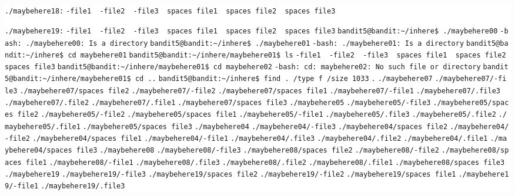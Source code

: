 `./maybehere18:`
`-file1  -file2  -file3  spaces file1  spaces file2  spaces file3`

`./maybehere19:`
`-file1  -file2  -file3  spaces file1  spaces file2  spaces file3`
`bandit5@bandit:~/inhere$ ./maybehere00`
`-bash: ./maybehere00: Is a directory`
`bandit5@bandit:~/inhere$ ./maybehere01`
`-bash: ./maybehere01: Is a directory`
`bandit5@bandit:~/inhere$ cd maybehere01`
`bandit5@bandit:~/inhere/maybehere01$ ls`
`-file1  -file2  -file3  spaces file1  spaces file2  spaces file3`
`bandit5@bandit:~/inhere/maybehere01$ cd maybehere02`
`-bash: cd: maybehere02: No such file or directory`
`bandit5@bandit:~/inhere/maybehere01$ cd ..`
`bandit5@bandit:~/inhere$ find . /type f /size 1033`
`.`
`./maybehere07`
`./maybehere07/-file3`
`./maybehere07/spaces file2`
`./maybehere07/-file2`
`./maybehere07/spaces file1`
`./maybehere07/-file1`
`./maybehere07/.file3`
`./maybehere07/.file2`
`./maybehere07/.file1`
`./maybehere07/spaces file3`
`./maybehere05`
`./maybehere05/-file3`
`./maybehere05/spaces file2`
`./maybehere05/-file2`
`./maybehere05/spaces file1`
`./maybehere05/-file1`
`./maybehere05/.file3`
`./maybehere05/.file2`
`./maybehere05/.file1`
`./maybehere05/spaces file3`
`./maybehere04`
`./maybehere04/-file3`
`./maybehere04/spaces file2`
`./maybehere04/-file2`
`./maybehere04/spaces file1`
`./maybehere04/-file1`
`./maybehere04/.file3`
`./maybehere04/.file2`
`./maybehere04/.file1`
`./maybehere04/spaces file3`
`./maybehere08`
`./maybehere08/-file3`
`./maybehere08/spaces file2`
`./maybehere08/-file2`
`./maybehere08/spaces file1`
`./maybehere08/-file1`
`./maybehere08/.file3`
`./maybehere08/.file2`
`./maybehere08/.file1`
`./maybehere08/spaces file3`
`./maybehere19`
`./maybehere19/-file3`
`./maybehere19/spaces file2`
`./maybehere19/-file2`
`./maybehere19/spaces file1`
`./maybehere19/-file1`
`./maybehere19/.file3`